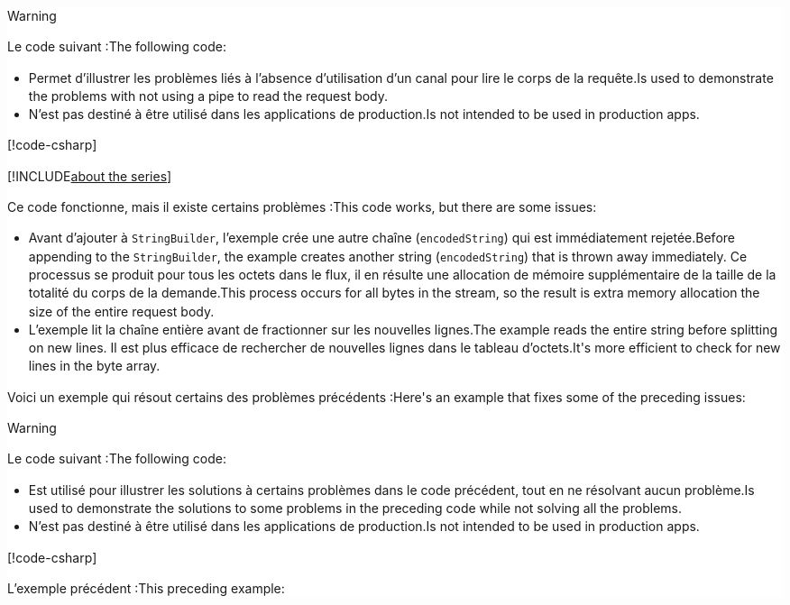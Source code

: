 > [!WARNING]
> <span data-ttu-id="4228f-120">Le code suivant :</span><span class="sxs-lookup"><span data-stu-id="4228f-120">The following code:</span></span>
> * <span data-ttu-id="4228f-121">Permet d’illustrer les problèmes liés à l’absence d’utilisation d’un canal pour lire le corps de la requête.</span><span class="sxs-lookup"><span data-stu-id="4228f-121">Is used to demonstrate the problems with not using a pipe to read the request body.</span></span>
> * <span data-ttu-id="4228f-122">N’est pas destiné à être utilisé dans les applications de production.</span><span class="sxs-lookup"><span data-stu-id="4228f-122">Is not intended to be used in production apps.</span></span>

[!code-csharp[](request-response/samples/3.x/RequestResponseSample/Startup.cs?name=GetListOfStringsFromStream)]

[!INCLUDE[about the series](~/includes/code-comments-loc.md)]

<span data-ttu-id="4228f-123">Ce code fonctionne, mais il existe certains problèmes :</span><span class="sxs-lookup"><span data-stu-id="4228f-123">This code works, but there are some issues:</span></span>

* <span data-ttu-id="4228f-124">Avant d’ajouter à `StringBuilder`, l’exemple crée une autre chaîne (`encodedString`) qui est immédiatement rejetée.</span><span class="sxs-lookup"><span data-stu-id="4228f-124">Before appending to the `StringBuilder`, the example creates another string (`encodedString`) that is thrown away immediately.</span></span> <span data-ttu-id="4228f-125">Ce processus se produit pour tous les octets dans le flux, il en résulte une allocation de mémoire supplémentaire de la taille de la totalité du corps de la demande.</span><span class="sxs-lookup"><span data-stu-id="4228f-125">This process occurs for all bytes in the stream, so the result is extra memory allocation the size of the entire request body.</span></span>
* <span data-ttu-id="4228f-126">L’exemple lit la chaîne entière avant de fractionner sur les nouvelles lignes.</span><span class="sxs-lookup"><span data-stu-id="4228f-126">The example reads the entire string before splitting on new lines.</span></span> <span data-ttu-id="4228f-127">Il est plus efficace de rechercher de nouvelles lignes dans le tableau d’octets.</span><span class="sxs-lookup"><span data-stu-id="4228f-127">It's more efficient to check for new lines in the byte array.</span></span>

<span data-ttu-id="4228f-128">Voici un exemple qui résout certains des problèmes précédents :</span><span class="sxs-lookup"><span data-stu-id="4228f-128">Here's an example that fixes some of the preceding issues:</span></span>

> [!WARNING]
> <span data-ttu-id="4228f-129">Le code suivant :</span><span class="sxs-lookup"><span data-stu-id="4228f-129">The following code:</span></span>
> * <span data-ttu-id="4228f-130">Est utilisé pour illustrer les solutions à certains problèmes dans le code précédent, tout en ne résolvant aucun problème.</span><span class="sxs-lookup"><span data-stu-id="4228f-130">Is used to demonstrate the solutions to some problems in the preceding code while not solving all the problems.</span></span>
> * <span data-ttu-id="4228f-131">N’est pas destiné à être utilisé dans les applications de production.</span><span class="sxs-lookup"><span data-stu-id="4228f-131">Is not intended to be used in production apps.</span></span>

[!code-csharp[](request-response/samples/3.x/RequestResponseSample/Startup.cs?name=GetListOfStringsFromStreamMoreEfficient)]

<span data-ttu-id="4228f-132">L’exemple précédent :</span><span class="sxs-lookup"><span data-stu-id="4228f-132">This preceding example:</span></span>
